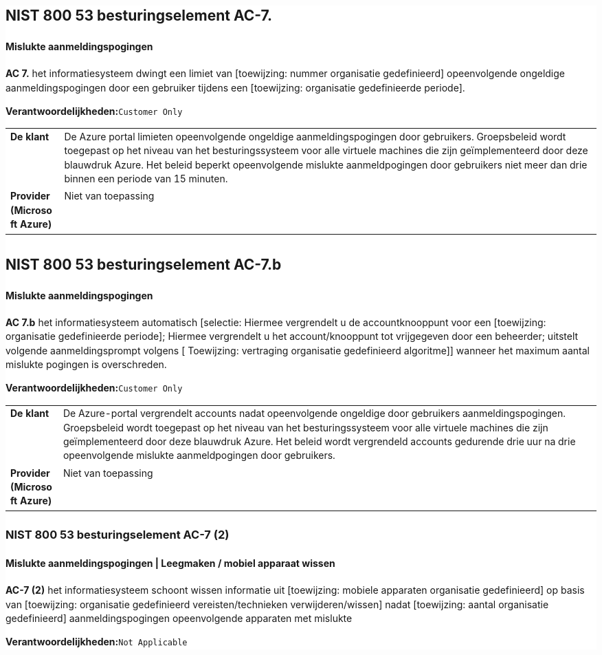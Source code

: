 
 ## <a name="nist-800-53-control-ac-7a"></a>NIST 800 53 besturingselement AC-7.

#### <a name="unsuccessful-logon-attempts"></a>Mislukte aanmeldingspogingen

**AC 7.** het informatiesysteem dwingt een limiet van [toewijzing: nummer organisatie gedefinieerd] opeenvolgende ongeldige aanmeldingspogingen door een gebruiker tijdens een [toewijzing: organisatie gedefinieerde periode].

**Verantwoordelijkheden:**`Customer Only`

|||
|---|---|
| **De klant** | De Azure portal limieten opeenvolgende ongeldige aanmeldingspogingen door gebruikers. Groepsbeleid wordt toegepast op het niveau van het besturingssysteem voor alle virtuele machines die zijn geïmplementeerd door deze blauwdruk Azure. Het beleid beperkt opeenvolgende mislukte aanmeldpogingen door gebruikers niet meer dan drie binnen een periode van 15 minuten. |
| **Provider (Microsoft Azure)** | Niet van toepassing |


 ## <a name="nist-800-53-control-ac-7b"></a>NIST 800 53 besturingselement AC-7.b

#### <a name="unsuccessful-logon-attempts"></a>Mislukte aanmeldingspogingen

**AC 7.b** het informatiesysteem automatisch [selectie: Hiermee vergrendelt u de accountknooppunt voor een [toewijzing: organisatie gedefinieerde periode]; Hiermee vergrendelt u het account/knooppunt tot vrijgegeven door een beheerder; uitstelt volgende aanmeldingsprompt volgens [ Toewijzing: vertraging organisatie gedefinieerd algoritme]] wanneer het maximum aantal mislukte pogingen is overschreden.

**Verantwoordelijkheden:**`Customer Only`

|||
|---|---|
| **De klant** | De Azure-portal vergrendelt accounts nadat opeenvolgende ongeldige door gebruikers aanmeldingspogingen. Groepsbeleid wordt toegepast op het niveau van het besturingssysteem voor alle virtuele machines die zijn geïmplementeerd door deze blauwdruk Azure. Het beleid wordt vergrendeld accounts gedurende drie uur na drie opeenvolgende mislukte aanmeldpogingen door gebruikers. |
| **Provider (Microsoft Azure)** | Niet van toepassing |


 ### <a name="nist-800-53-control-ac-7-2"></a>NIST 800 53 besturingselement AC-7 (2)

#### <a name="unsuccessful-logon-attempts--purge--wipe-mobile-device"></a>Mislukte aanmeldingspogingen | Leegmaken / mobiel apparaat wissen

**AC-7 (2)** het informatiesysteem schoont wissen informatie uit [toewijzing: mobiele apparaten organisatie gedefinieerd] op basis van [toewijzing: organisatie gedefinieerd vereisten/technieken verwijderen/wissen] nadat [toewijzing: aantal organisatie gedefinieerd] aanmeldingspogingen opeenvolgende apparaten met mislukte

**Verantwoordelijkheden:**`Not Applicable`

